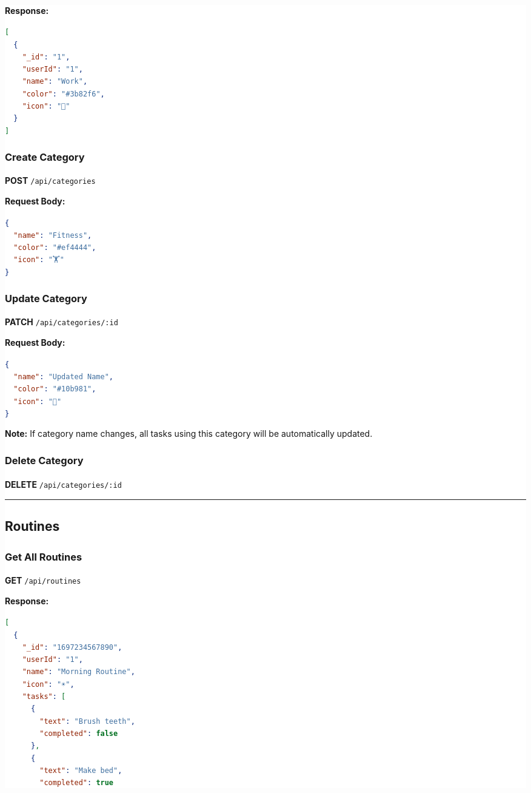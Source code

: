 **Response:**
```json
[
  {
    "_id": "1",
    "userId": "1",
    "name": "Work",
    "color": "#3b82f6",
    "icon": "💼"
  }
]
```

### Create Category
**POST** `/api/categories`

**Request Body:**
```json
{
  "name": "Fitness",
  "color": "#ef4444",
  "icon": "🏋️"
}
```

### Update Category
**PATCH** `/api/categories/:id`

**Request Body:**
```json
{
  "name": "Updated Name",
  "color": "#10b981",
  "icon": "🎯"
}
```

**Note:** If category name changes, all tasks using this category will be automatically updated.

### Delete Category
**DELETE** `/api/categories/:id`

---

## Routines

### Get All Routines
**GET** `/api/routines`

**Response:**
```json
[
  {
    "_id": "1697234567890",
    "userId": "1",
    "name": "Morning Routine",
    "icon": "☀️",
    "tasks": [
      {
        "text": "Brush teeth",
        "completed": false
      },
      {
        "text": "Make bed",
        "completed": true
```